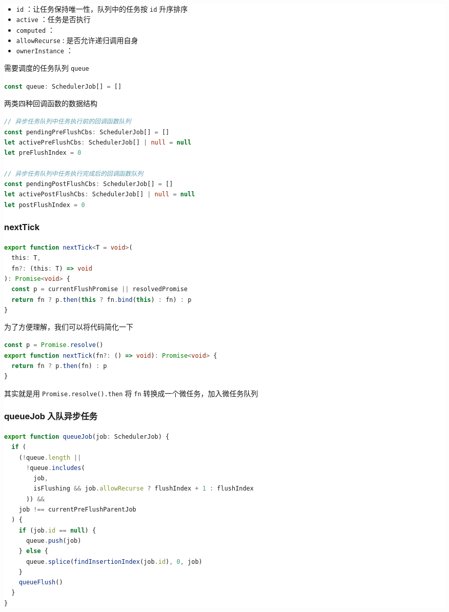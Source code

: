 - `id` ：让任务保持唯一性，队列中的任务按 `id` 升序排序
- `active` ：任务是否执行
- `computed` ：
- `allowRecurse` : 是否允许递归调用自身
- `ownerInstance` ：

需要调度的任务队列 `queue`

```typescript
const queue: SchedulerJob[] = []
```

两类四种回调函数的数据结构

```typescript
// 异步任务队列中任务执行前的回调函数队列
const pendingPreFlushCbs: SchedulerJob[] = []
let activePreFlushCbs: SchedulerJob[] | null = null
let preFlushIndex = 0

// 异步任务队列中任务执行完成后的回调函数队列
const pendingPostFlushCbs: SchedulerJob[] = []
let activePostFlushCbs: SchedulerJob[] | null = null
let postFlushIndex = 0
```

### nextTick

```typescript
export function nextTick<T = void>(
  this: T,
  fn?: (this: T) => void
): Promise<void> {
  const p = currentFlushPromise || resolvedPromise
  return fn ? p.then(this ? fn.bind(this) : fn) : p
}
```

为了方便理解，我们可以将代码简化一下

```typescript
const p = Promise.resolve()
export function nextTick(fn?: () => void): Promise<void> {
  return fn ? p.then(fn) : p
}
```

其实就是用 `Promise.resolve().then` 将 `fn` 转换成一个微任务，加入微任务队列

### queueJob 入队异步任务

```typescript
export function queueJob(job: SchedulerJob) {
  if (
    (!queue.length ||
      !queue.includes(
        job,
        isFlushing && job.allowRecurse ? flushIndex + 1 : flushIndex
      )) &&
    job !== currentPreFlushParentJob
  ) {
    if (job.id == null) {
      queue.push(job)
    } else {
      queue.splice(findInsertionIndex(job.id), 0, job)
    }
    queueFlush()
  }
}
```